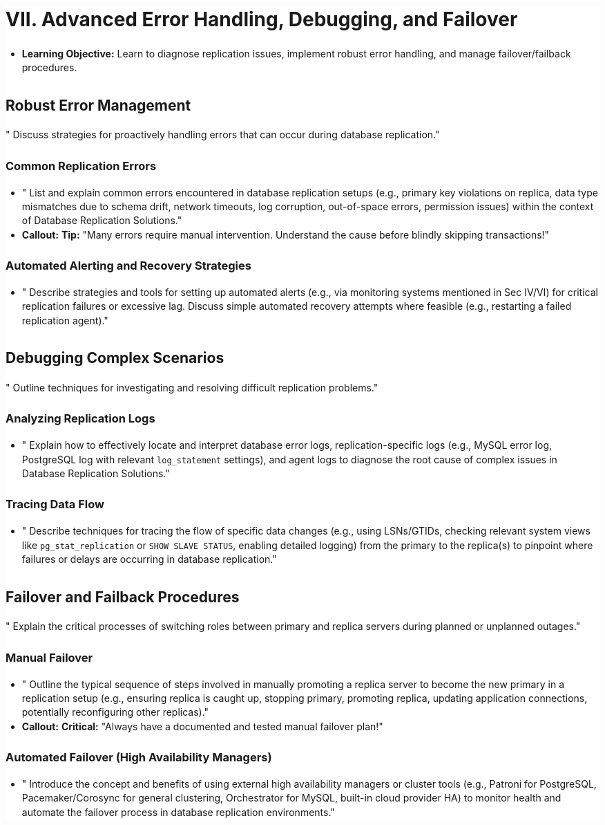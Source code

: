 # VII. Advanced Error Handling, Debugging, and Failover
*   **Learning Objective:** Learn to diagnose replication issues, implement robust error handling, and manage failover/failback procedures.

## Robust Error Management
"<prompt> Discuss strategies for proactively handling errors that can occur during database replication."

### Common Replication Errors
*   "<prompt> List and explain common errors encountered in database replication setups (e.g., primary key violations on replica, data type mismatches due to schema drift, network timeouts, log corruption, out-of-space errors, permission issues) within the context of Database Replication Solutions."
*   **Callout:** **Tip:** "Many errors require manual intervention. Understand the cause before blindly skipping transactions!"

### Automated Alerting and Recovery Strategies
*   "<prompt> Describe strategies and tools for setting up automated alerts (e.g., via monitoring systems mentioned in Sec IV/VI) for critical replication failures or excessive lag. Discuss simple automated recovery attempts where feasible (e.g., restarting a failed replication agent)."

## Debugging Complex Scenarios
"<prompt> Outline techniques for investigating and resolving difficult replication problems."

### Analyzing Replication Logs
*   "<prompt> Explain how to effectively locate and interpret database error logs, replication-specific logs (e.g., MySQL error log, PostgreSQL log with relevant `log_statement` settings), and agent logs to diagnose the root cause of complex issues in Database Replication Solutions."

### Tracing Data Flow
*   "<prompt> Describe techniques for tracing the flow of specific data changes (e.g., using LSNs/GTIDs, checking relevant system views like `pg_stat_replication` or `SHOW SLAVE STATUS`, enabling detailed logging) from the primary to the replica(s) to pinpoint where failures or delays are occurring in database replication."

## Failover and Failback Procedures
"<prompt> Explain the critical processes of switching roles between primary and replica servers during planned or unplanned outages."

### Manual Failover
*   "<prompt> Outline the typical sequence of steps involved in manually promoting a replica server to become the new primary in a replication setup (e.g., ensuring replica is caught up, stopping primary, promoting replica, updating application connections, potentially reconfiguring other replicas)."
*   **Callout:** **Critical:** "Always have a documented and tested manual failover plan!"

### Automated Failover (High Availability Managers)
*   "<prompt> Introduce the concept and benefits of using external high availability managers or cluster tools (e.g., Patroni for PostgreSQL, Pacemaker/Corosync for general clustering, Orchestrator for MySQL, built-in cloud provider HA) to monitor health and automate the failover process in database replication environments."
